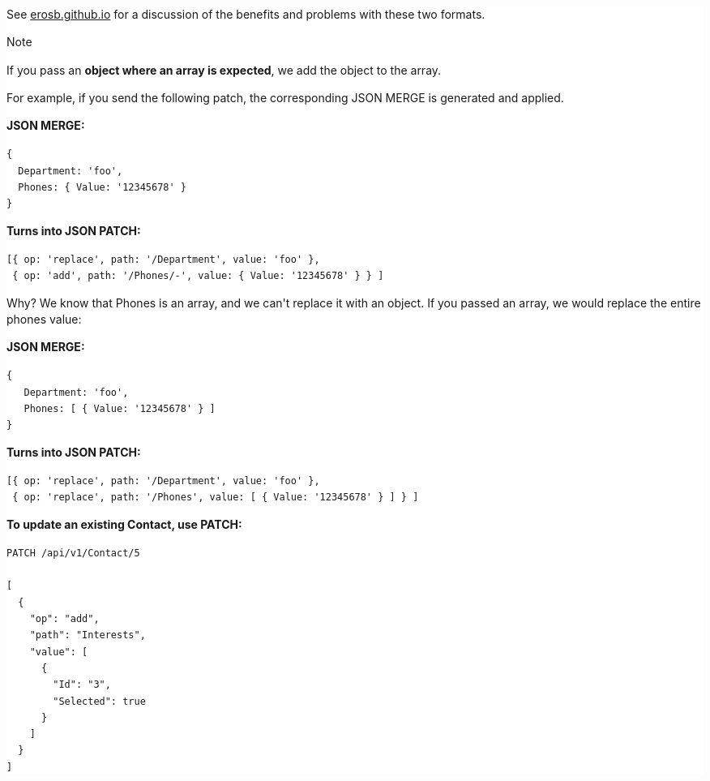 See [erosb.github.io][22] for a discussion of the benefits and problems with these two formats.

> [!NOTE]
> If you pass an **object where an array is expected**, we add the object to the array.

For example, if you send the following patch, the corresponding JSON MERGE is generated and applied.

**JSON MERGE:**

```http
{
  Department: 'foo',
  Phones: { Value: '12345678' }
}
```

**Turns into JSON PATCH:**

```http
[{ op: 'replace', path: '/Department', value: 'foo' },
 { op: 'add', path: '/Phones/-', value: { Value: '12345678' } } ]
```

Why? We know that Phones is an array, and we can't replace it with an object. If you passed an array, we would replace the entire phones value:

**JSON MERGE:**

```http
{
   Department: 'foo',
   Phones: [ { Value: '12345678' } ]
}
```

**Turns into JSON PATCH:**

```http
[{ op: 'replace', path: '/Department', value: 'foo' },
 { op: 'replace', path: '/Phones', value: [ { Value: '12345678' } ] } ]
```

**To update an existing Contact, use PATCH:**

```http
PATCH /api/v1/Contact/5

[
  {
    "op": "add",
    "path": "Interests",
    "value": [
      {
        "Id": "3",
        "Selected": true
      }
    ]
  }
]
```


[1]: ../agents-webapi/index.md
[2]: ../../../../company/howto/services/create-contact-rest.md
[3]: ../../../../company/howto/services/add-catlist-item-rest.md
[4]: ../../../../document/howto/rest/add-document-template.md
[5]: ../../../../document/howto/rest/generate-document.md
[6]: ../../../../contact/howto/services/get-person-image-rest.md
[7]: ../../../../contact/howto/services/update-person-image-rest.md
[8]: ../../../../automation/webhook/register.md
[9]: ../../../../../assets/downloads/api/Swagger-v1-REST.zip
[10]: ../../../security/sentry/services/index.md
[11]: ../../../../automation/webhook/reference/index.md
[12]: ../get-webapi-version.md
[13]: ../../../authentication/online/auth-application/get-system-user-ticket.md
[14]: ../../../reference/restful/rest/index.md
[16]: ../../../search/odata/index.md
[17]: ../../../search/index.md
[18]: ../../../../admin/user-preferences/index.md
[19]: ../../../../developer-portal/best-practices/index.md#entity-creation
[20]: https://tools.ietf.org/html/rfc7386
[21]: https://tools.ietf.org/html/rfc6902
[22]: https://erosb.github.io/post/json-patch-vs-merge-patch/